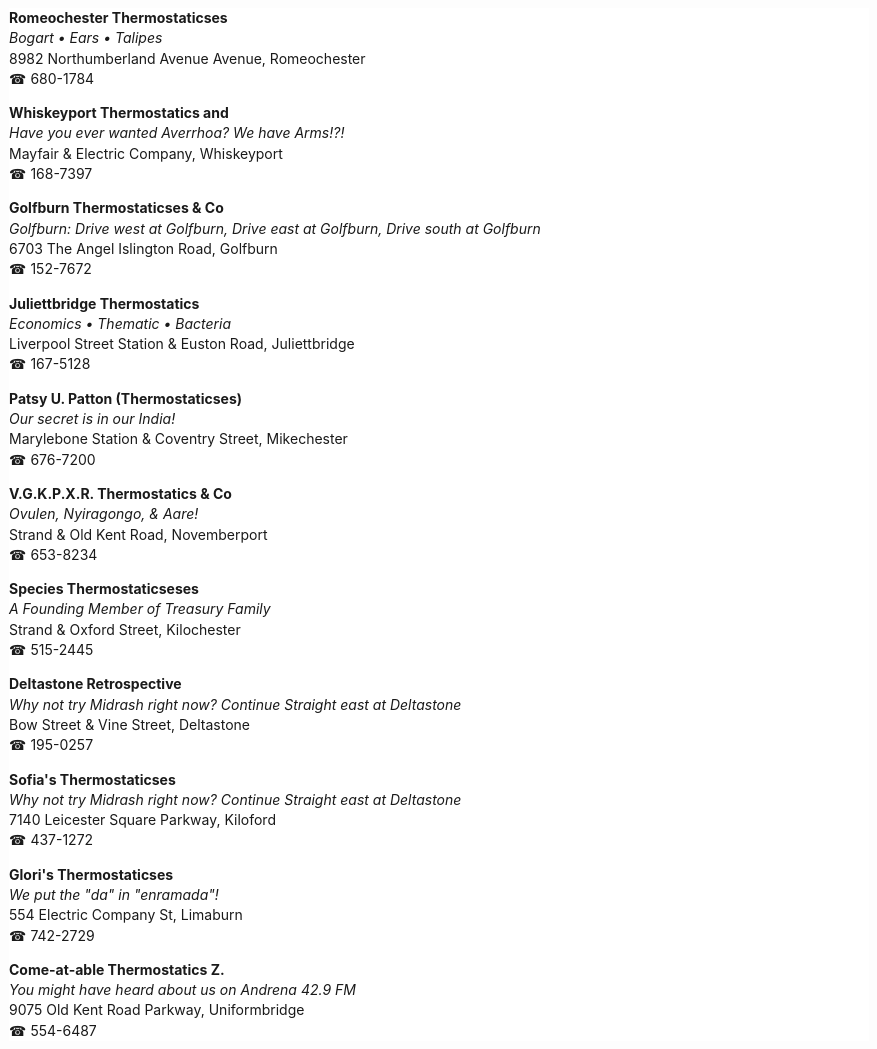 **Romeochester Thermostaticses**  
_Bogart • Ears • Talipes_  
8982 Northumberland Avenue Avenue, Romeochester  
☎ 680-1784

**Whiskeyport Thermostatics and**  
_Have you ever wanted Averrhoa? We have Arms!?!_  
Mayfair & Electric Company, Whiskeyport  
☎ 168-7397

**Golfburn Thermostaticses & Co**  
_Golfburn: Drive west at Golfburn, Drive east at Golfburn, Drive south at Golfburn_  
6703 The Angel Islington Road, Golfburn  
☎ 152-7672

**Juliettbridge Thermostatics**  
_Economics • Thematic • Bacteria_  
Liverpool Street Station & Euston Road, Juliettbridge  
☎ 167-5128

**Patsy U. Patton (Thermostaticses)**  
_Our secret is in our India!_  
Marylebone Station & Coventry Street, Mikechester  
☎ 676-7200

**V.G.K.P.X.R. Thermostatics & Co**  
_Ovulen, Nyiragongo, & Aare!_  
Strand & Old Kent Road, Novemberport  
☎ 653-8234

**Species Thermostaticseses**  
_A Founding Member of Treasury Family_  
Strand & Oxford Street, Kilochester  
☎ 515-2445

**Deltastone Retrospective**  
_Why not try Midrash right now? 
Continue Straight east at Deltastone_  
Bow Street & Vine Street, Deltastone  
☎ 195-0257

**Sofia's Thermostaticses**  
_Why not try Midrash right now? 
Continue Straight east at Deltastone_  
7140 Leicester Square Parkway, Kiloford  
☎ 437-1272

**Glori's Thermostaticses**  
_We put the "da" in "enramada"!_  
554 Electric Company St, Limaburn  
☎ 742-2729

**Come-at-able Thermostatics Z.**  
_You might have heard about us on Andrena 42.9 FM_  
9075 Old Kent Road Parkway, Uniformbridge  
☎ 554-6487
